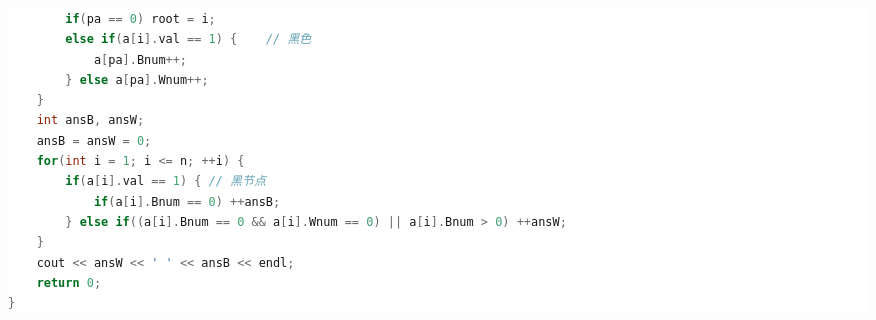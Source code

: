 ```cpp
        if(pa == 0) root = i;
        else if(a[i].val == 1) {    // 黑色
            a[pa].Bnum++;
        } else a[pa].Wnum++;
    }
    int ansB, ansW;
    ansB = ansW = 0;
    for(int i = 1; i <= n; ++i) {
        if(a[i].val == 1) { // 黑节点
            if(a[i].Bnum == 0) ++ansB;
        } else if((a[i].Bnum == 0 && a[i].Wnum == 0) || a[i].Bnum > 0) ++ansW;
    }
    cout << ansW << ' ' << ansB << endl;
    return 0;
}

```
